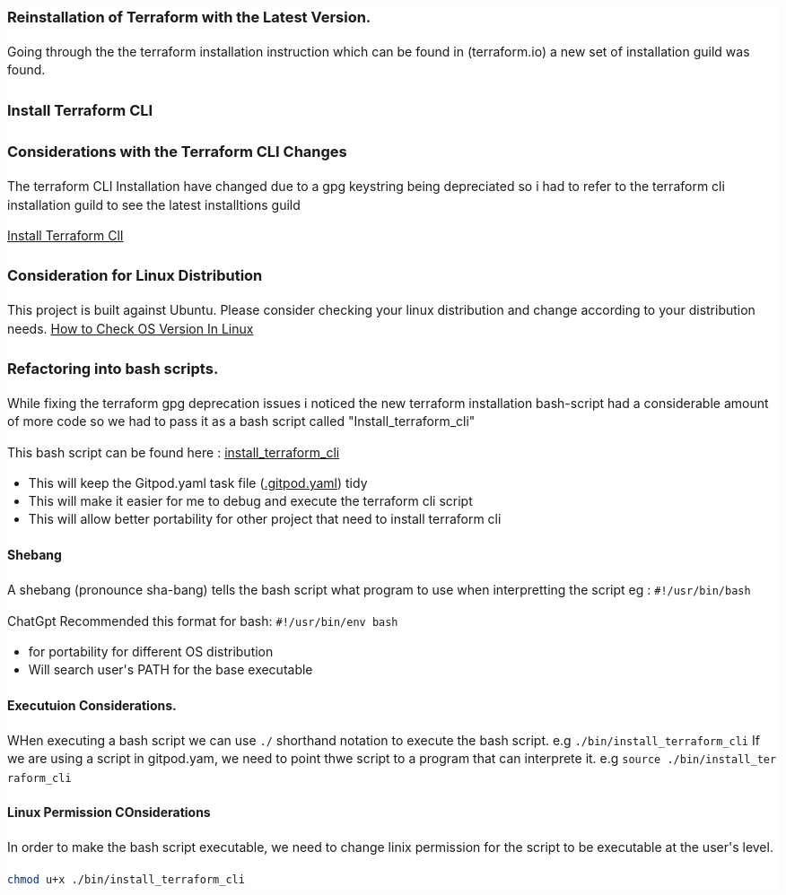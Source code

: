 ### Reinstallation of  Terraform with the Latest Version.

Going through the the terraform installation instruction which can be found in (terraform.io) a new set of installation guild was found.

### Install Terraform CLI

### Considerations with the Terraform CLI Changes

The terraform CLI Installation have changed due to a gpg keystring being depreciated so i had to refer to the terraform cli installation guild to see the latest installtions guild

[Install Terraform ClI](https://developer.hashicorp.com/terraform/downloads)


### Consideration for Linux Distribution
This project is built against Ubuntu.
Please consider checking your linux distribution and change according to your distribution needs.
[How to Check OS Version In Linux](https://www.tecmint.com/check-linux-os-version/#:~:text=The%20best%20way%20to%20determine,on%20almost%20all%20Linux%20systems.)

### Refactoring into bash scripts.
While fixing the terraform gpg deprecation issues i noticed the new terraform installation bash-script had a considerable amount of 
more code so we had to pass it as a bash script called "Install_terraform_cli" 

This bash script can be found here : [install_terraform_cli](./bin/install_terraform_cli)

- This will keep the Gitpod.yaml task file ([.gitpod.yaml](./gitpod.yaml)) tidy
- This will make it easier for me to debug and execute the terraform cli script
- This will allow better portability for other project that need to install terraform cli

#### Shebang
A shebang (pronounce sha-bang) tells the bash script what program to use when interpretting the script eg : `#!/usr/bin/bash`

ChatGpt Recommended this format for bash: `#!/usr/bin/env bash`

- for portability for different OS distribution
- Will search user's PATH for the base executable

#### Executuion Considerations.
WHen executing a bash script we can use `./` shorthand notation to execute the bash script.
e.g `./bin/install_terraform_cli`
If we are using a script in gitpod.yam, we need to point thwe script to a program that can interprete it.
e.g `source ./bin/install_terraform_cli`

#### Linux Permission COnsiderations

In order to make the bash script executable, we need to change linix permission for the script to be executable at the user's level.

```sh
chmod u+x ./bin/install_terraform_cli
```
